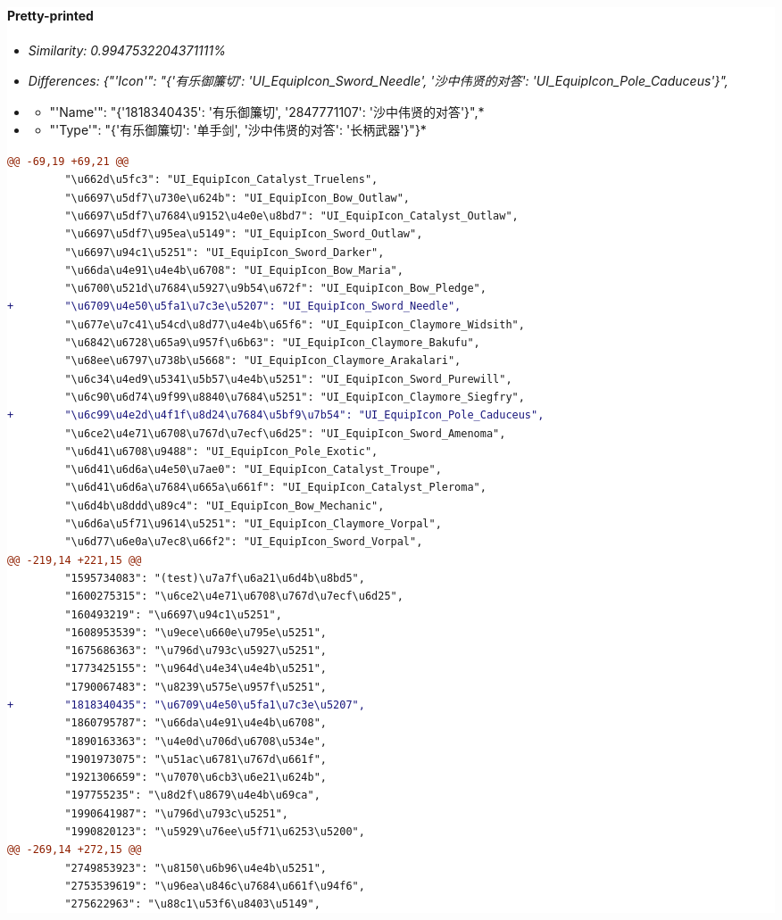 #### Pretty-printed

 * *Similarity: 0.9947532204371111%*

 * *Differences: {"'Icon'": "{'有乐御簾切': 'UI_EquipIcon_Sword_Needle', '沙中伟贤的对答': 'UI_EquipIcon_Pole_Caduceus'}",*

 * * "'Name'": "{'1818340435': '有乐御簾切', '2847771107': '沙中伟贤的对答'}",*

 * * "'Type'": "{'有乐御簾切': '单手剑', '沙中伟贤的对答': '长柄武器'}"}*

```diff
@@ -69,19 +69,21 @@
         "\u662d\u5fc3": "UI_EquipIcon_Catalyst_Truelens",
         "\u6697\u5df7\u730e\u624b": "UI_EquipIcon_Bow_Outlaw",
         "\u6697\u5df7\u7684\u9152\u4e0e\u8bd7": "UI_EquipIcon_Catalyst_Outlaw",
         "\u6697\u5df7\u95ea\u5149": "UI_EquipIcon_Sword_Outlaw",
         "\u6697\u94c1\u5251": "UI_EquipIcon_Sword_Darker",
         "\u66da\u4e91\u4e4b\u6708": "UI_EquipIcon_Bow_Maria",
         "\u6700\u521d\u7684\u5927\u9b54\u672f": "UI_EquipIcon_Bow_Pledge",
+        "\u6709\u4e50\u5fa1\u7c3e\u5207": "UI_EquipIcon_Sword_Needle",
         "\u677e\u7c41\u54cd\u8d77\u4e4b\u65f6": "UI_EquipIcon_Claymore_Widsith",
         "\u6842\u6728\u65a9\u957f\u6b63": "UI_EquipIcon_Claymore_Bakufu",
         "\u68ee\u6797\u738b\u5668": "UI_EquipIcon_Claymore_Arakalari",
         "\u6c34\u4ed9\u5341\u5b57\u4e4b\u5251": "UI_EquipIcon_Sword_Purewill",
         "\u6c90\u6d74\u9f99\u8840\u7684\u5251": "UI_EquipIcon_Claymore_Siegfry",
+        "\u6c99\u4e2d\u4f1f\u8d24\u7684\u5bf9\u7b54": "UI_EquipIcon_Pole_Caduceus",
         "\u6ce2\u4e71\u6708\u767d\u7ecf\u6d25": "UI_EquipIcon_Sword_Amenoma",
         "\u6d41\u6708\u9488": "UI_EquipIcon_Pole_Exotic",
         "\u6d41\u6d6a\u4e50\u7ae0": "UI_EquipIcon_Catalyst_Troupe",
         "\u6d41\u6d6a\u7684\u665a\u661f": "UI_EquipIcon_Catalyst_Pleroma",
         "\u6d4b\u8ddd\u89c4": "UI_EquipIcon_Bow_Mechanic",
         "\u6d6a\u5f71\u9614\u5251": "UI_EquipIcon_Claymore_Vorpal",
         "\u6d77\u6e0a\u7ec8\u66f2": "UI_EquipIcon_Sword_Vorpal",
@@ -219,14 +221,15 @@
         "1595734083": "(test)\u7a7f\u6a21\u6d4b\u8bd5",
         "1600275315": "\u6ce2\u4e71\u6708\u767d\u7ecf\u6d25",
         "160493219": "\u6697\u94c1\u5251",
         "1608953539": "\u9ece\u660e\u795e\u5251",
         "1675686363": "\u796d\u793c\u5927\u5251",
         "1773425155": "\u964d\u4e34\u4e4b\u5251",
         "1790067483": "\u8239\u575e\u957f\u5251",
+        "1818340435": "\u6709\u4e50\u5fa1\u7c3e\u5207",
         "1860795787": "\u66da\u4e91\u4e4b\u6708",
         "1890163363": "\u4e0d\u706d\u6708\u534e",
         "1901973075": "\u51ac\u6781\u767d\u661f",
         "1921306659": "\u7070\u6cb3\u6e21\u624b",
         "197755235": "\u8d2f\u8679\u4e4b\u69ca",
         "1990641987": "\u796d\u793c\u5251",
         "1990820123": "\u5929\u76ee\u5f71\u6253\u5200",
@@ -269,14 +272,15 @@
         "2749853923": "\u8150\u6b96\u4e4b\u5251",
         "2753539619": "\u96ea\u846c\u7684\u661f\u94f6",
         "275622963": "\u88c1\u53f6\u8403\u5149",
